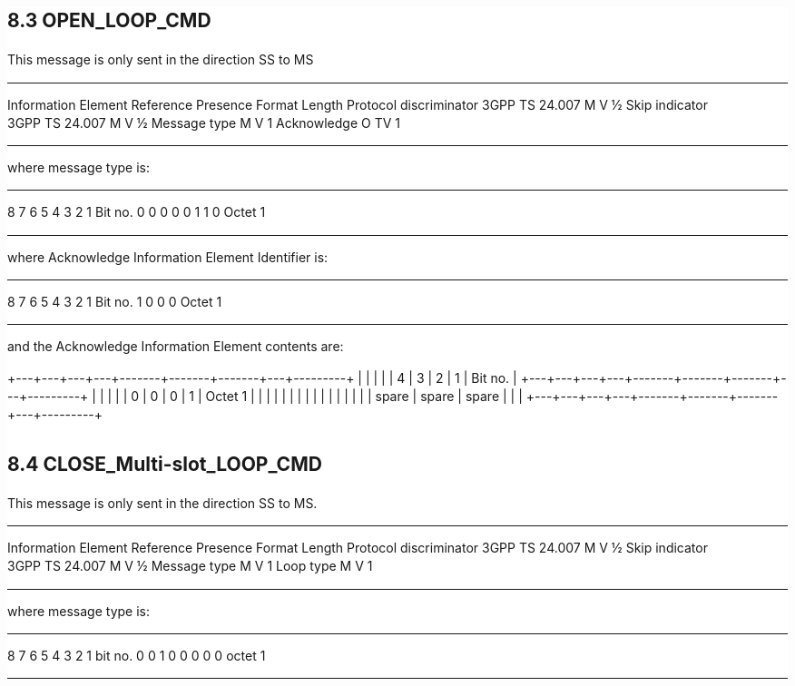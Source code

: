 8.3 OPEN\_LOOP\_CMD
-------------------

This message is only sent in the direction SS to MS

  ------------------------ ---------------- ---------- -------- --------
  Information Element      Reference        Presence   Format   Length
  Protocol discriminator   3GPP TS 24.007   M          V        ½
  Skip indicator           3GPP TS 24.007   M          V        ½
  Message type                              M          V        1
  Acknowledge                               O          TV       1
  ------------------------ ---------------- ---------- -------- --------

where message type is:

  --- --- --- --- --- --- --- --- ---------
  8   7   6   5   4   3   2   1   Bit no.
  0   0   0   0   0   1   1   0   Octet 1
  --- --- --- --- --- --- --- --- ---------

where Acknowledge Information Element Identifier is:

  --- --- --- --- --- --- --- --- ---------
  8   7   6   5   4   3   2   1   Bit no.
  1   0   0   0                   Octet 1
  --- --- --- --- --- --- --- --- ---------

and the Acknowledge Information Element contents are:

+---+---+---+---+-------+-------+-------+---+---------+
|   |   |   |   | 4     | 3     | 2     | 1 | Bit no. |
+---+---+---+---+-------+-------+-------+---+---------+
|   |   |   |   | 0     | 0     | 0     | 1 | Octet 1 |
|   |   |   |   |       |       |       |   |         |
|   |   |   |   | spare | spare | spare |   |         |
+---+---+---+---+-------+-------+-------+---+---------+

8.4 CLOSE\_Multi-slot\_LOOP\_CMD
--------------------------------

This message is only sent in the direction SS to MS.

  ------------------------ ---------------- ---------- -------- --------
  Information Element      Reference        Presence   Format   Length
  Protocol discriminator   3GPP TS 24.007   M          V        ½
  Skip indicator           3GPP TS 24.007   M          V        ½
  Message type                              M          V        1
  Loop type                                 M          V        1
  ------------------------ ---------------- ---------- -------- --------

where message type is:

  --- --- --- --- --- --- --- --- ---------
  8   7   6   5   4   3   2   1   bit no.
  0   0   1   0   0   0   0   0   octet 1
  --- --- --- --- --- --- --- --- ---------

